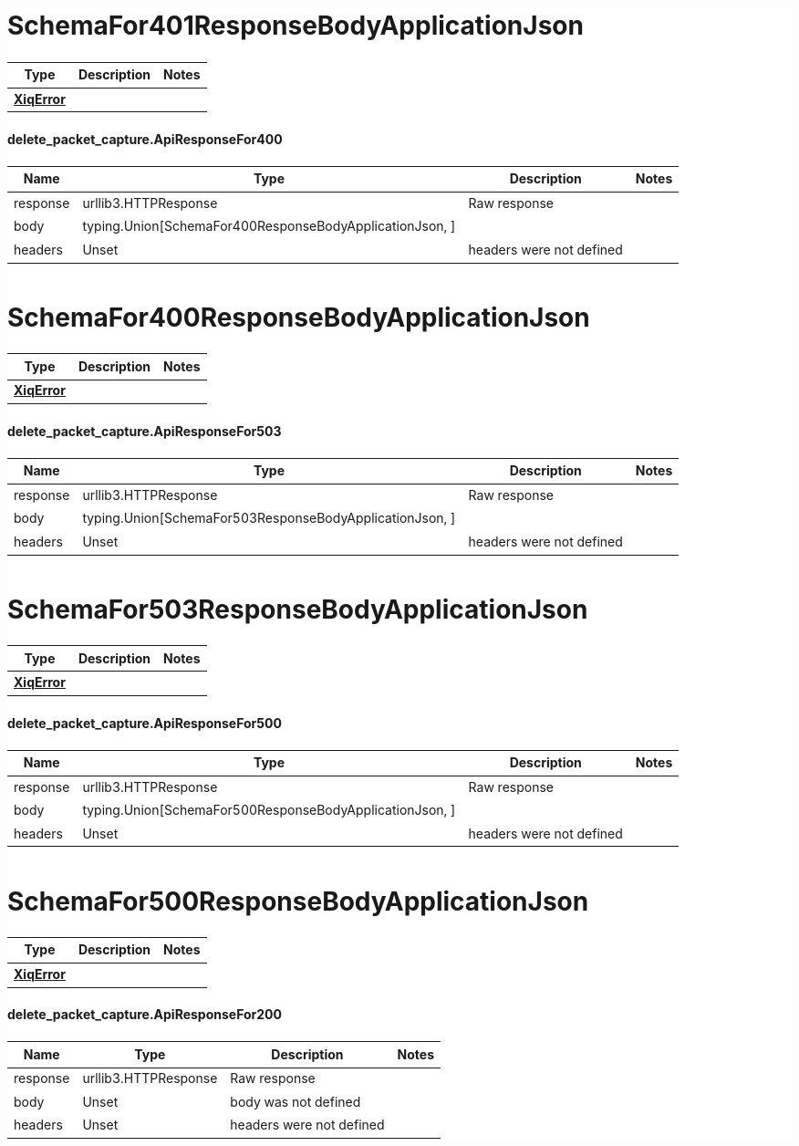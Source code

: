 # SchemaFor401ResponseBodyApplicationJson
Type | Description  | Notes
------------- | ------------- | -------------
[**XiqError**](../../models/XiqError.md) |  | 


#### delete_packet_capture.ApiResponseFor400
Name | Type | Description  | Notes
------------- | ------------- | ------------- | -------------
response | urllib3.HTTPResponse | Raw response |
body | typing.Union[SchemaFor400ResponseBodyApplicationJson, ] |  |
headers | Unset | headers were not defined |

# SchemaFor400ResponseBodyApplicationJson
Type | Description  | Notes
------------- | ------------- | -------------
[**XiqError**](../../models/XiqError.md) |  | 


#### delete_packet_capture.ApiResponseFor503
Name | Type | Description  | Notes
------------- | ------------- | ------------- | -------------
response | urllib3.HTTPResponse | Raw response |
body | typing.Union[SchemaFor503ResponseBodyApplicationJson, ] |  |
headers | Unset | headers were not defined |

# SchemaFor503ResponseBodyApplicationJson
Type | Description  | Notes
------------- | ------------- | -------------
[**XiqError**](../../models/XiqError.md) |  | 


#### delete_packet_capture.ApiResponseFor500
Name | Type | Description  | Notes
------------- | ------------- | ------------- | -------------
response | urllib3.HTTPResponse | Raw response |
body | typing.Union[SchemaFor500ResponseBodyApplicationJson, ] |  |
headers | Unset | headers were not defined |

# SchemaFor500ResponseBodyApplicationJson
Type | Description  | Notes
------------- | ------------- | -------------
[**XiqError**](../../models/XiqError.md) |  | 


#### delete_packet_capture.ApiResponseFor200
Name | Type | Description  | Notes
------------- | ------------- | ------------- | -------------
response | urllib3.HTTPResponse | Raw response |
body | Unset | body was not defined |
headers | Unset | headers were not defined |
